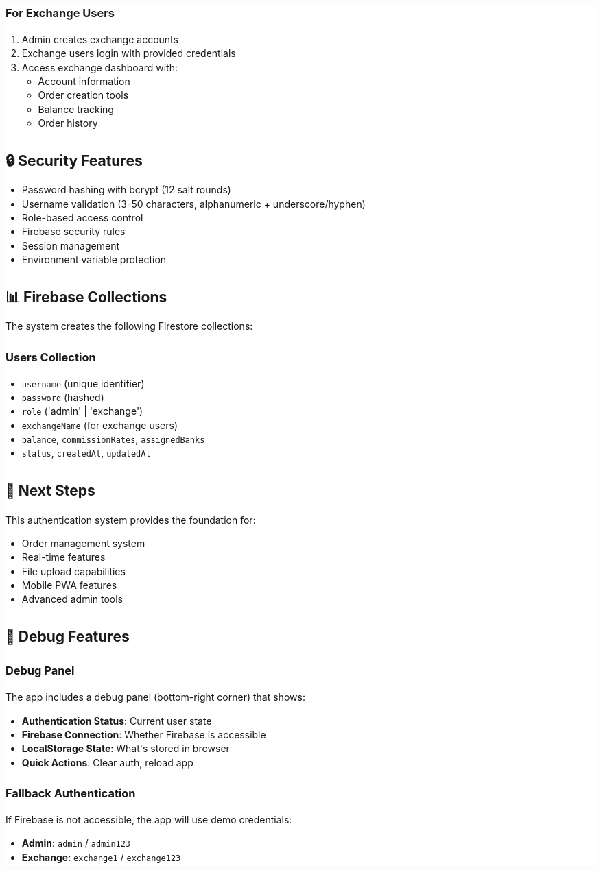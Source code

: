 ### For Exchange Users
1. Admin creates exchange accounts
2. Exchange users login with provided credentials
3. Access exchange dashboard with:
   - Account information
   - Order creation tools
   - Balance tracking
   - Order history

## 🔒 Security Features

- Password hashing with bcrypt (12 salt rounds)
- Username validation (3-50 characters, alphanumeric + underscore/hyphen)
- Role-based access control
- Firebase security rules
- Session management
- Environment variable protection

## 📊 Firebase Collections

The system creates the following Firestore collections:

### Users Collection
- `username` (unique identifier)
- `password` (hashed)
- `role` ('admin' | 'exchange')
- `exchangeName` (for exchange users)
- `balance`, `commissionRates`, `assignedBanks`
- `status`, `createdAt`, `updatedAt`

## 🎯 Next Steps

This authentication system provides the foundation for:
- Order management system
- Real-time features
- File upload capabilities
- Mobile PWA features
- Advanced admin tools

## 🔧 Debug Features

### Debug Panel
The app includes a debug panel (bottom-right corner) that shows:
- **Authentication Status**: Current user state
- **Firebase Connection**: Whether Firebase is accessible  
- **LocalStorage State**: What's stored in browser
- **Quick Actions**: Clear auth, reload app

### Fallback Authentication
If Firebase is not accessible, the app will use demo credentials:
- **Admin**: `admin` / `admin123`
- **Exchange**: `exchange1` / `exchange123`
